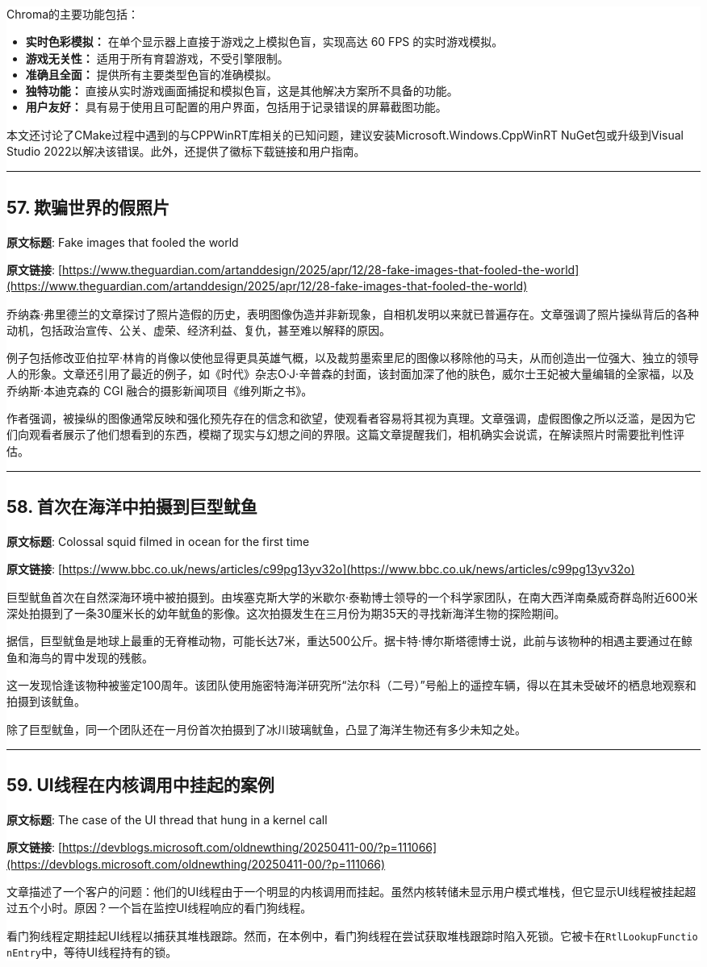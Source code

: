 Chroma的主要功能包括：

*   **实时色彩模拟：** 在单个显示器上直接于游戏之上模拟色盲，实现高达 60 FPS 的实时游戏模拟。
*   **游戏无关性：** 适用于所有育碧游戏，不受引擎限制。
*   **准确且全面：** 提供所有主要类型色盲的准确模拟。
*   **独特功能：** 直接从实时游戏画面捕捉和模拟色盲，这是其他解决方案所不具备的功能。
*   **用户友好：** 具有易于使用且可配置的用户界面，包括用于记录错误的屏幕截图功能。

本文还讨论了CMake过程中遇到的与CPPWinRT库相关的已知问题，建议安装Microsoft.Windows.CppWinRT NuGet包或升级到Visual Studio 2022以解决该错误。此外，还提供了徽标下载链接和用户指南。

---

## 57. 欺骗世界的假照片

**原文标题**: Fake images that fooled the world

**原文链接**: [https://www.theguardian.com/artanddesign/2025/apr/12/28-fake-images-that-fooled-the-world](https://www.theguardian.com/artanddesign/2025/apr/12/28-fake-images-that-fooled-the-world)

乔纳森·弗里德兰的文章探讨了照片造假的历史，表明图像伪造并非新现象，自相机发明以来就已普遍存在。文章强调了照片操纵背后的各种动机，包括政治宣传、公关、虚荣、经济利益、复仇，甚至难以解释的原因。

例子包括修改亚伯拉罕·林肯的肖像以使他显得更具英雄气概，以及裁剪墨索里尼的图像以移除他的马夫，从而创造出一位强大、独立的领导人的形象。文章还引用了最近的例子，如《时代》杂志O·J·辛普森的封面，该封面加深了他的肤色，威尔士王妃被大量编辑的全家福，以及乔纳斯·本迪克森的 CGI 融合的摄影新闻项目《维列斯之书》。

作者强调，被操纵的图像通常反映和强化预先存在的信念和欲望，使观看者容易将其视为真理。文章强调，虚假图像之所以泛滥，是因为它们向观看者展示了他们想看到的东西，模糊了现实与幻想之间的界限。这篇文章提醒我们，相机确实会说谎，在解读照片时需要批判性评估。

---

## 58. 首次在海洋中拍摄到巨型鱿鱼

**原文标题**: Colossal squid filmed in ocean for the first time

**原文链接**: [https://www.bbc.co.uk/news/articles/c99pg13yv32o](https://www.bbc.co.uk/news/articles/c99pg13yv32o)

巨型鱿鱼首次在自然深海环境中被拍摄到。由埃塞克斯大学的米歇尔·泰勒博士领导的一个科学家团队，在南大西洋南桑威奇群岛附近600米深处拍摄到了一条30厘米长的幼年鱿鱼的影像。这次拍摄发生在三月份为期35天的寻找新海洋生物的探险期间。

据信，巨型鱿鱼是地球上最重的无脊椎动物，可能长达7米，重达500公斤。据卡特·博尔斯塔德博士说，此前与该物种的相遇主要通过在鲸鱼和海鸟的胃中发现的残骸。

这一发现恰逢该物种被鉴定100周年。该团队使用施密特海洋研究所“法尔科（二号）”号船上的遥控车辆，得以在其未受破坏的栖息地观察和拍摄到该鱿鱼。

除了巨型鱿鱼，同一个团队还在一月份首次拍摄到了冰川玻璃鱿鱼，凸显了海洋生物还有多少未知之处。

---

## 59. UI线程在内核调用中挂起的案例

**原文标题**: The case of the UI thread that hung in a kernel call

**原文链接**: [https://devblogs.microsoft.com/oldnewthing/20250411-00/?p=111066](https://devblogs.microsoft.com/oldnewthing/20250411-00/?p=111066)

文章描述了一个客户的问题：他们的UI线程由于一个明显的内核调用而挂起。虽然内核转储未显示用户模式堆栈，但它显示UI线程被挂起超过五个小时。原因？一个旨在监控UI线程响应的看门狗线程。

看门狗线程定期挂起UI线程以捕获其堆栈跟踪。然而，在本例中，看门狗线程在尝试获取堆栈跟踪时陷入死锁。它被卡在`RtlLookupFunctionEntry`中，等待UI线程持有的锁。

